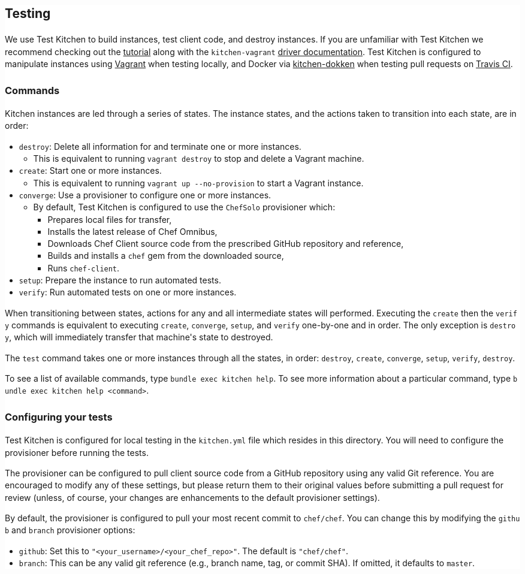 ## Testing

We use Test Kitchen to build instances, test client code, and destroy instances. If you are unfamiliar with Test Kitchen we recommend checking out the [tutorial](http://kitchen.ci/) along with the `kitchen-vagrant` [driver documentation](https://github.com/test-kitchen/kitchen-vagrant). Test Kitchen is configured to manipulate instances using [Vagrant](https://www.vagrantup.com/) when testing locally, and Docker via [kitchen-dokken](https://github.com/someara/kitchen-dokken/) when testing pull requests on [Travis CI](https://travis-ci.com/).

### Commands

Kitchen instances are led through a series of states. The instance states, and the actions taken to transition into each state, are in order:

- `destroy`: Delete all information for and terminate one or more instances. 
	- This is equivalent to running `vagrant destroy` to stop and delete a Vagrant machine.
- `create`: Start one or more instances. 
	- This is equivalent to running `vagrant up --no-provision` to start a Vagrant instance.
- `converge`: Use a provisioner to configure one or more instances.
  - By default, Test Kitchen is configured to use the `ChefSolo` provisioner which:
    - Prepares local files for transfer,
    - Installs the latest release of Chef Omnibus,
    - Downloads Chef Client source code from the prescribed GitHub repository and reference,
    - Builds and installs a `chef` gem from the downloaded source,
    - Runs `chef-client`.
- `setup`: Prepare the instance to run automated tests.
- `verify`: Run automated tests on one or more instances.

When transitioning between states, actions for any and all intermediate states will performed. Executing the `create` then the `verify` commands is equivalent to executing `create`, `converge`, `setup`, and `verify` one-by-one and in order. The only exception is `destroy`, which will immediately transfer that machine's state to destroyed.

The `test` command takes one or more instances through all the states, in order: `destroy`, `create`, `converge`, `setup`, `verify`, `destroy`.

To see a list of available commands, type `bundle exec kitchen help`. To see more information about a particular command, type `bundle exec kitchen help <command>`.

### Configuring your tests

Test Kitchen is configured for local testing in the `kitchen.yml` file which resides in this directory. You will need to configure the provisioner before running the tests.

The provisioner can be configured to pull client source code from a GitHub repository using any valid Git reference. You are encouraged to modify any of these settings, but please return them to their original values before submitting a pull request for review (unless, of course, your changes are enhancements to the default provisioner settings).

By default, the provisioner is configured to pull your most recent commit to `chef/chef`. You can change this by modifying the `github` and `branch` provisioner options:

- `github`: Set this to `"<your_username>/<your_chef_repo>"`. The default is `"chef/chef"`.
- `branch`: This can be any valid git reference (e.g., branch name, tag, or commit SHA). If omitted, it defaults to `master`.
